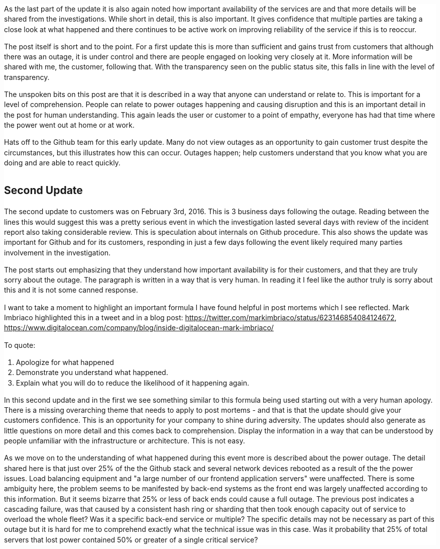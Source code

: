 As the last part of the update it is also again noted how important availability of the services are and that more details will be shared from the investigations.  While short in detail, this is also important.  It gives confidence that multiple parties are taking a close look at what happened and there continues to be active work on improving reliability of the service if this is to reoccur.

The post itself is short and to the point.  For a first update this is more than sufficient and gains trust from customers that although there was an outage, it is under control and there are people engaged on looking very closely at it. More information will be shared with me, the customer, following that.  With the transparency seen on the public status site, this falls in line with the level of transparency.

The unspoken bits on this post are that it is described in a way that anyone can understand or relate to.  This is important for a level of comprehension.  People can relate to power outages happening and causing disruption and this is an important detail in the post for human understanding.  This again leads the user or customer to a point of empathy, everyone has had that time where the power went out at home or at work.

Hats off to the Github team for this early update.  Many do not view outages as an opportunity to gain customer trust despite the circumstances, but this illustrates how this can occur.  Outages happen; help customers understand that you know what you are doing and are able to react quickly.

## Second Update

The second update to customers was on February 3rd, 2016.  This is 3 business days following the outage.  Reading between the lines this would suggest this was a pretty serious event in which the investigation lasted several days with review of the incident report also taking considerable review.  This is speculation about internals on Github procedure.  This also shows the update was important for Github and for its customers, responding in just a few days following the event likely required many parties involvement in the investigation.

The post starts out emphasizing that they understand how important availability is for their customers, and that they are truly sorry about the outage.  The paragraph is written in a way that is very human.  In reading it I feel like the author truly is sorry about this and it is not some canned response.

I want to take a moment to highlight an important formula I have found helpful in post mortems which I see reflected.  Mark Imbriaco highlighted this in a tweet and in a blog post: https://twitter.com/markimbriaco/status/623146854084124672, https://www.digitalocean.com/company/blog/inside-digitalocean-mark-imbriaco/

To quote:

1. Apologize for what happened
1. Demonstrate you understand what happened.
1. Explain what you will do to reduce the likelihood of it happening again.

In this second update and in the first we see something similar to this formula being used starting out with a very human apology.  There is a missing overarching theme that needs to apply to post mortems - and that is that the update should give your customers confidence.  This is an opportunity for your company to shine during adversity.  The updates should also generate as little questions on more detail and this comes back to comprehension.  Display the information in a way that can be understood by people unfamiliar with the infrastructure or architecture.  This is not easy.

As we move on to the understanding of what happened during this event more is described about the power outage.  The detail shared here is that just over 25% of the the Github stack and several network devices rebooted as a result of the the power issues.  Load balancing equipment and "a large number of our frontend application servers" were unaffected.  There is some ambiguity here, the problem seems to be manifested by back-end systems as the front end was largely unaffected according to this information.  But it seems bizarre that 25% or less of back ends could cause a full outage.  The previous post indicates a cascading failure, was that caused by a consistent hash ring or sharding that then took enough capacity out of service to overload the whole fleet?  Was it a specific back-end service or multiple?  The specific details may not be necessary as part of this outage but it is hard for me to comprehend exactly what the technical issue was in this case.  Was it probability that 25% of total servers that lost power contained 50% or greater of a single critical service?
